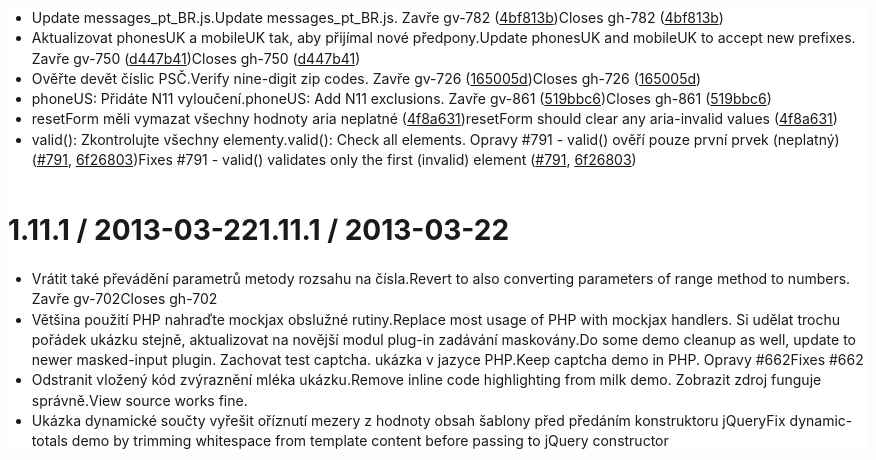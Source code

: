 * <span data-ttu-id="7333a-242">Update messages_pt_BR.js.</span><span class="sxs-lookup"><span data-stu-id="7333a-242">Update messages_pt_BR.js.</span></span> <span data-ttu-id="7333a-243">Zavře gv-782 ([4bf813b](https://github.com/jzaefferer/jquery-validation/commit/4bf813b751ce34fac3c04eaa2e80f75da3461124))</span><span class="sxs-lookup"><span data-stu-id="7333a-243">Closes gh-782 ([4bf813b](https://github.com/jzaefferer/jquery-validation/commit/4bf813b751ce34fac3c04eaa2e80f75da3461124))</span></span>
* <span data-ttu-id="7333a-244">Aktualizovat phonesUK a mobileUK tak, aby přijímal nové předpony.</span><span class="sxs-lookup"><span data-stu-id="7333a-244">Update phonesUK and mobileUK to accept new prefixes.</span></span> <span data-ttu-id="7333a-245">Zavře gv-750 ([d447b41](https://github.com/jzaefferer/jquery-validation/commit/d447b41b830dee984be21d8281ec7b87a852001d))</span><span class="sxs-lookup"><span data-stu-id="7333a-245">Closes gh-750 ([d447b41](https://github.com/jzaefferer/jquery-validation/commit/d447b41b830dee984be21d8281ec7b87a852001d))</span></span>
* <span data-ttu-id="7333a-246">Ověřte devět číslic PSČ.</span><span class="sxs-lookup"><span data-stu-id="7333a-246">Verify nine-digit zip codes.</span></span> <span data-ttu-id="7333a-247">Zavře gv-726 ([165005d](https://github.com/jzaefferer/jquery-validation/commit/165005d4b5780e22d13d13189d107940c622a76f))</span><span class="sxs-lookup"><span data-stu-id="7333a-247">Closes gh-726 ([165005d](https://github.com/jzaefferer/jquery-validation/commit/165005d4b5780e22d13d13189d107940c622a76f))</span></span>
* <span data-ttu-id="7333a-248">phoneUS: Přidáte N11 vyloučení.</span><span class="sxs-lookup"><span data-stu-id="7333a-248">phoneUS: Add N11 exclusions.</span></span> <span data-ttu-id="7333a-249">Zavře gv-861 ([519bbc6](https://github.com/jzaefferer/jquery-validation/commit/519bbc656bcb26e8aae5166d7b2e000014e0d12a))</span><span class="sxs-lookup"><span data-stu-id="7333a-249">Closes gh-861 ([519bbc6](https://github.com/jzaefferer/jquery-validation/commit/519bbc656bcb26e8aae5166d7b2e000014e0d12a))</span></span>
* <span data-ttu-id="7333a-250">resetForm měli vymazat všechny hodnoty aria neplatné ([4f8a631](https://github.com/jzaefferer/jquery-validation/commit/4f8a631cbe84f496ec66260ada52db2aa0bb3733))</span><span class="sxs-lookup"><span data-stu-id="7333a-250">resetForm should clear any aria-invalid values ([4f8a631](https://github.com/jzaefferer/jquery-validation/commit/4f8a631cbe84f496ec66260ada52db2aa0bb3733))</span></span>
* <span data-ttu-id="7333a-251">valid(): Zkontrolujte všechny elementy.</span><span class="sxs-lookup"><span data-stu-id="7333a-251">valid(): Check all elements.</span></span> <span data-ttu-id="7333a-252">Opravy #791 - valid() ověří pouze první prvek (neplatný) ([#791](https://github.com/jzaefferer/jquery-validation/issues/791), [6f26803](https://github.com/jzaefferer/jquery-validation/commit/6f268031afaf4e155424ee74dd11f6c47fbb8553))</span><span class="sxs-lookup"><span data-stu-id="7333a-252">Fixes #791 - valid() validates only the first (invalid) element ([#791](https://github.com/jzaefferer/jquery-validation/issues/791), [6f26803](https://github.com/jzaefferer/jquery-validation/commit/6f268031afaf4e155424ee74dd11f6c47fbb8553))</span></span>

<a name="1111--2013-03-22"></a><span data-ttu-id="7333a-253">1.11.1 / 2013-03-22</span><span class="sxs-lookup"><span data-stu-id="7333a-253">1.11.1 / 2013-03-22</span></span>
==================

  * <span data-ttu-id="7333a-254">Vrátit také převádění parametrů metody rozsahu na čísla.</span><span class="sxs-lookup"><span data-stu-id="7333a-254">Revert to also converting parameters of range method to numbers.</span></span> <span data-ttu-id="7333a-255">Zavře gv-702</span><span class="sxs-lookup"><span data-stu-id="7333a-255">Closes gh-702</span></span>
  * <span data-ttu-id="7333a-256">Většina použití PHP nahraďte mockjax obslužné rutiny.</span><span class="sxs-lookup"><span data-stu-id="7333a-256">Replace most usage of PHP with mockjax handlers.</span></span> <span data-ttu-id="7333a-257">Si udělat trochu pořádek ukázku stejně, aktualizovat na novější modul plug-in zadávání maskovány.</span><span class="sxs-lookup"><span data-stu-id="7333a-257">Do some demo cleanup as well, update to newer masked-input plugin.</span></span> <span data-ttu-id="7333a-258">Zachovat test captcha. ukázka v jazyce PHP.</span><span class="sxs-lookup"><span data-stu-id="7333a-258">Keep captcha demo in PHP.</span></span> <span data-ttu-id="7333a-259">Opravy #662</span><span class="sxs-lookup"><span data-stu-id="7333a-259">Fixes #662</span></span>
  * <span data-ttu-id="7333a-260">Odstranit vložený kód zvýraznění mléka ukázku.</span><span class="sxs-lookup"><span data-stu-id="7333a-260">Remove inline code highlighting from milk demo.</span></span> <span data-ttu-id="7333a-261">Zobrazit zdroj funguje správně.</span><span class="sxs-lookup"><span data-stu-id="7333a-261">View source works fine.</span></span>
  * <span data-ttu-id="7333a-262">Ukázka dynamické součty vyřešit oříznutí mezery z hodnoty obsah šablony před předáním konstruktoru jQuery</span><span class="sxs-lookup"><span data-stu-id="7333a-262">Fix dynamic-totals demo by trimming whitespace from template content before passing to jQuery constructor</span></span>